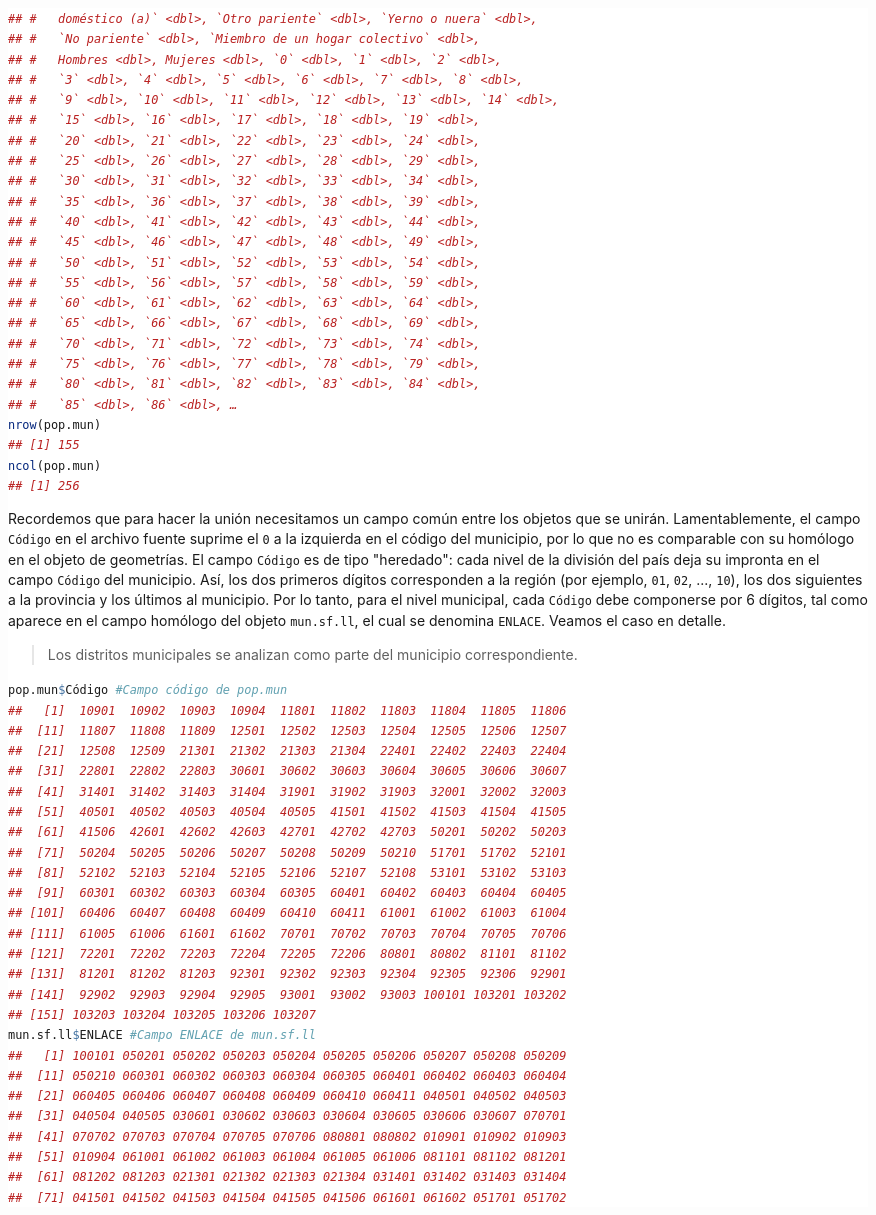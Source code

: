 ``` r
## #   doméstico (a)` <dbl>, `Otro pariente` <dbl>, `Yerno o nuera` <dbl>,
## #   `No pariente` <dbl>, `Miembro de un hogar colectivo` <dbl>,
## #   Hombres <dbl>, Mujeres <dbl>, `0` <dbl>, `1` <dbl>, `2` <dbl>,
## #   `3` <dbl>, `4` <dbl>, `5` <dbl>, `6` <dbl>, `7` <dbl>, `8` <dbl>,
## #   `9` <dbl>, `10` <dbl>, `11` <dbl>, `12` <dbl>, `13` <dbl>, `14` <dbl>,
## #   `15` <dbl>, `16` <dbl>, `17` <dbl>, `18` <dbl>, `19` <dbl>,
## #   `20` <dbl>, `21` <dbl>, `22` <dbl>, `23` <dbl>, `24` <dbl>,
## #   `25` <dbl>, `26` <dbl>, `27` <dbl>, `28` <dbl>, `29` <dbl>,
## #   `30` <dbl>, `31` <dbl>, `32` <dbl>, `33` <dbl>, `34` <dbl>,
## #   `35` <dbl>, `36` <dbl>, `37` <dbl>, `38` <dbl>, `39` <dbl>,
## #   `40` <dbl>, `41` <dbl>, `42` <dbl>, `43` <dbl>, `44` <dbl>,
## #   `45` <dbl>, `46` <dbl>, `47` <dbl>, `48` <dbl>, `49` <dbl>,
## #   `50` <dbl>, `51` <dbl>, `52` <dbl>, `53` <dbl>, `54` <dbl>,
## #   `55` <dbl>, `56` <dbl>, `57` <dbl>, `58` <dbl>, `59` <dbl>,
## #   `60` <dbl>, `61` <dbl>, `62` <dbl>, `63` <dbl>, `64` <dbl>,
## #   `65` <dbl>, `66` <dbl>, `67` <dbl>, `68` <dbl>, `69` <dbl>,
## #   `70` <dbl>, `71` <dbl>, `72` <dbl>, `73` <dbl>, `74` <dbl>,
## #   `75` <dbl>, `76` <dbl>, `77` <dbl>, `78` <dbl>, `79` <dbl>,
## #   `80` <dbl>, `81` <dbl>, `82` <dbl>, `83` <dbl>, `84` <dbl>,
## #   `85` <dbl>, `86` <dbl>, …
nrow(pop.mun)
## [1] 155
ncol(pop.mun)
## [1] 256
```

Recordemos que para hacer la unión necesitamos un campo común entre los objetos que se unirán. Lamentablemente, el campo `Código` en el archivo fuente suprime el `0` a la izquierda en el código del municipio, por lo que no es comparable con su homólogo en el objeto de geometrías. El campo `Código` es de tipo "heredado": cada nivel de la división del país deja su impronta en el campo `Código` del municipio. Así, los dos primeros dígitos corresponden a la región (por ejemplo, `01`, `02`, ..., `10`), los dos siguientes a la provincia y los últimos al municipio. Por lo tanto, para el nivel municipal, cada `Código` debe componerse por 6 dígitos, tal como aparece en el campo homólogo del objeto `mun.sf.ll`, el cual se denomina `ENLACE`. Veamos el caso en detalle.

> Los distritos municipales se analizan como parte del municipio correspondiente.

``` r
pop.mun$Código #Campo código de pop.mun
##   [1]  10901  10902  10903  10904  11801  11802  11803  11804  11805  11806
##  [11]  11807  11808  11809  12501  12502  12503  12504  12505  12506  12507
##  [21]  12508  12509  21301  21302  21303  21304  22401  22402  22403  22404
##  [31]  22801  22802  22803  30601  30602  30603  30604  30605  30606  30607
##  [41]  31401  31402  31403  31404  31901  31902  31903  32001  32002  32003
##  [51]  40501  40502  40503  40504  40505  41501  41502  41503  41504  41505
##  [61]  41506  42601  42602  42603  42701  42702  42703  50201  50202  50203
##  [71]  50204  50205  50206  50207  50208  50209  50210  51701  51702  52101
##  [81]  52102  52103  52104  52105  52106  52107  52108  53101  53102  53103
##  [91]  60301  60302  60303  60304  60305  60401  60402  60403  60404  60405
## [101]  60406  60407  60408  60409  60410  60411  61001  61002  61003  61004
## [111]  61005  61006  61601  61602  70701  70702  70703  70704  70705  70706
## [121]  72201  72202  72203  72204  72205  72206  80801  80802  81101  81102
## [131]  81201  81202  81203  92301  92302  92303  92304  92305  92306  92901
## [141]  92902  92903  92904  92905  93001  93002  93003 100101 103201 103202
## [151] 103203 103204 103205 103206 103207
mun.sf.ll$ENLACE #Campo ENLACE de mun.sf.ll
##   [1] 100101 050201 050202 050203 050204 050205 050206 050207 050208 050209
##  [11] 050210 060301 060302 060303 060304 060305 060401 060402 060403 060404
##  [21] 060405 060406 060407 060408 060409 060410 060411 040501 040502 040503
##  [31] 040504 040505 030601 030602 030603 030604 030605 030606 030607 070701
##  [41] 070702 070703 070704 070705 070706 080801 080802 010901 010902 010903
##  [51] 010904 061001 061002 061003 061004 061005 061006 081101 081102 081201
##  [61] 081202 081203 021301 021302 021303 021304 031401 031402 031403 031404
##  [71] 041501 041502 041503 041504 041505 041506 061601 061602 051701 051702
```